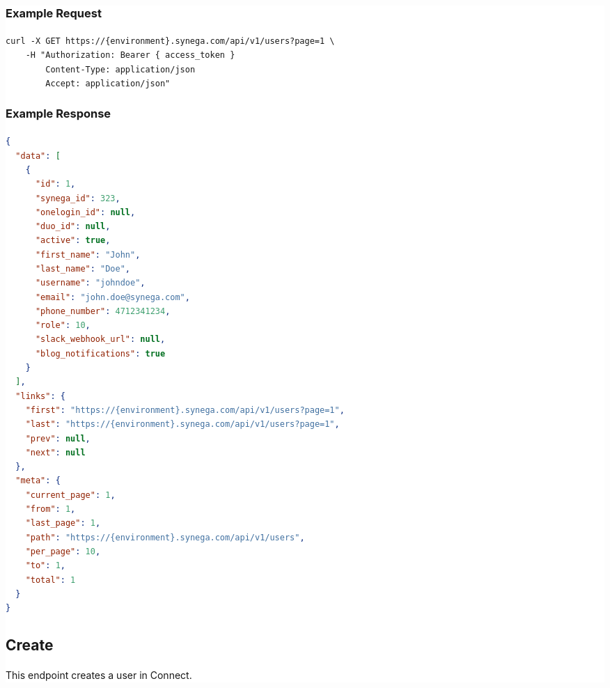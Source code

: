 ### Example Request

```shell
curl -X GET https://{environment}.synega.com/api/v1/users?page=1 \
    -H "Authorization: Bearer { access_token }
        Content-Type: application/json
        Accept: application/json"
```

### Example Response

```json
{
  "data": [
    {
      "id": 1,
      "synega_id": 323,
      "onelogin_id": null,
      "duo_id": null,
      "active": true,
      "first_name": "John",
      "last_name": "Doe",
      "username": "johndoe",
      "email": "john.doe@synega.com",
      "phone_number": 4712341234,
      "role": 10,
      "slack_webhook_url": null,
      "blog_notifications": true
    }
  ],
  "links": {
    "first": "https://{environment}.synega.com/api/v1/users?page=1",
    "last": "https://{environment}.synega.com/api/v1/users?page=1",
    "prev": null,
    "next": null
  },
  "meta": {
    "current_page": 1,
    "from": 1,
    "last_page": 1,
    "path": "https://{environment}.synega.com/api/v1/users",
    "per_page": 10,
    "to": 1,
    "total": 1
  }
}
```

<a name="create"></a>
## Create

This endpoint creates a user in Connect.

